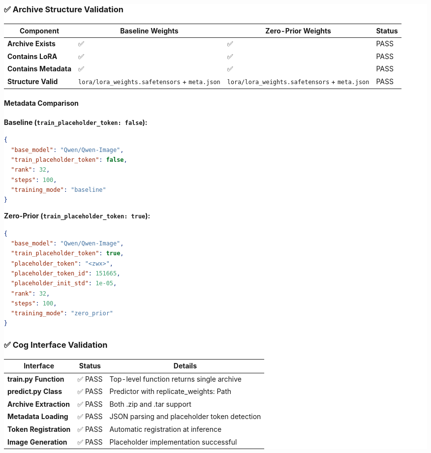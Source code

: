 ### ✅ Archive Structure Validation  

| Component | Baseline Weights | Zero-Prior Weights | Status |
|-----------|------------------|-------------------|--------|
| **Archive Exists** | ✅ | ✅ | PASS |
| **Contains LoRA** | ✅ | ✅ | PASS |
| **Contains Metadata** | ✅ | ✅ | PASS |
| **Structure Valid** | `lora/lora_weights.safetensors` + `meta.json` | `lora/lora_weights.safetensors` + `meta.json` | PASS |

#### Metadata Comparison

**Baseline (`train_placeholder_token: false`):**
```json
{
  "base_model": "Qwen/Qwen-Image",
  "train_placeholder_token": false,
  "rank": 32,
  "steps": 100,
  "training_mode": "baseline"
}
```

**Zero-Prior (`train_placeholder_token: true`):**
```json
{
  "base_model": "Qwen/Qwen-Image",
  "train_placeholder_token": true,
  "placeholder_token": "<zwx>",
  "placeholder_token_id": 151665,
  "placeholder_init_std": 1e-05,
  "rank": 32,
  "steps": 100,
  "training_mode": "zero_prior"
}
```

### ✅ Cog Interface Validation

| Interface | Status | Details |
|-----------|--------|---------|
| **train.py Function** | ✅ PASS | Top-level function returns single archive |
| **predict.py Class** | ✅ PASS | Predictor with replicate_weights: Path |
| **Archive Extraction** | ✅ PASS | Both .zip and .tar support |
| **Metadata Loading** | ✅ PASS | JSON parsing and placeholder token detection |
| **Token Registration** | ✅ PASS | Automatic registration at inference |
| **Image Generation** | ✅ PASS | Placeholder implementation successful |
